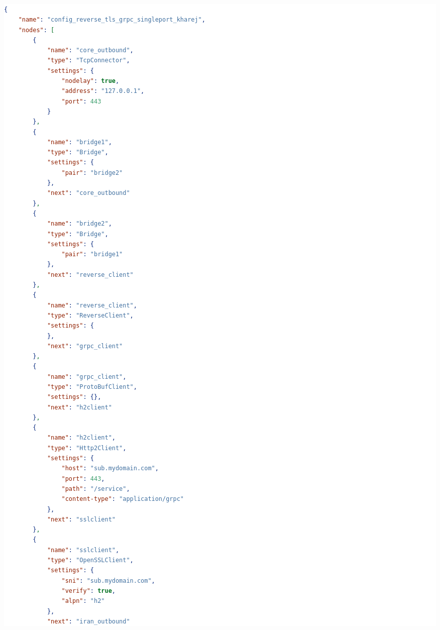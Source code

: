 
</div>

```json
{
    "name": "config_reverse_tls_grpc_singleport_kharej",
    "nodes": [
        {
            "name": "core_outbound",
            "type": "TcpConnector",
            "settings": {
                "nodelay": true,
                "address": "127.0.0.1",
                "port": 443
            }
        },
        {
            "name": "bridge1",
            "type": "Bridge",
            "settings": {
                "pair": "bridge2"
            },
            "next": "core_outbound"
        },
        {
            "name": "bridge2",
            "type": "Bridge",
            "settings": {
                "pair": "bridge1"
            },
            "next": "reverse_client"
        },
        {
            "name": "reverse_client",
            "type": "ReverseClient",
            "settings": {
            },
            "next": "grpc_client"
        },
        {
            "name": "grpc_client",
            "type": "ProtoBufClient",
            "settings": {},
            "next": "h2client"
        },
        {
            "name": "h2client",
            "type": "Http2Client",
            "settings": {
                "host": "sub.mydomain.com",
                "port": 443,
                "path": "/service",
                "content-type": "application/grpc"
            },
            "next": "sslclient"
        },
        {
            "name": "sslclient",
            "type": "OpenSSLClient",
            "settings": {
                "sni": "sub.mydomain.com",
                "verify": true,
                "alpn": "h2"
            },
            "next": "iran_outbound"
```